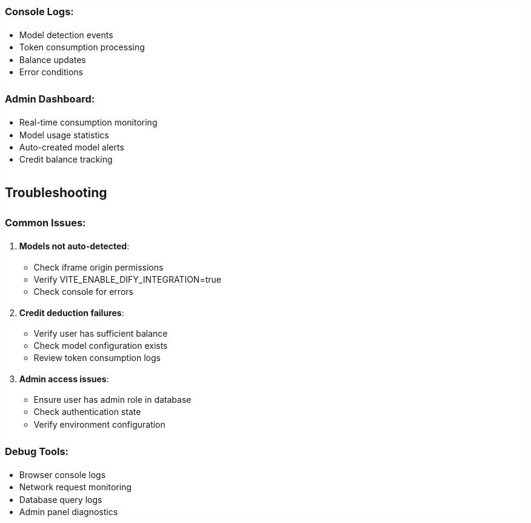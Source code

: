 ### Console Logs:
- Model detection events
- Token consumption processing
- Balance updates
- Error conditions

### Admin Dashboard:
- Real-time consumption monitoring
- Model usage statistics
- Auto-created model alerts
- Credit balance tracking

## Troubleshooting

### Common Issues:

1. **Models not auto-detected**:
   - Check iframe origin permissions
   - Verify VITE_ENABLE_DIFY_INTEGRATION=true
   - Check console for errors

2. **Credit deduction failures**:
   - Verify user has sufficient balance
   - Check model configuration exists
   - Review token consumption logs

3. **Admin access issues**:
   - Ensure user has admin role in database
   - Check authentication state
   - Verify environment configuration

### Debug Tools:
- Browser console logs
- Network request monitoring
- Database query logs
- Admin panel diagnostics